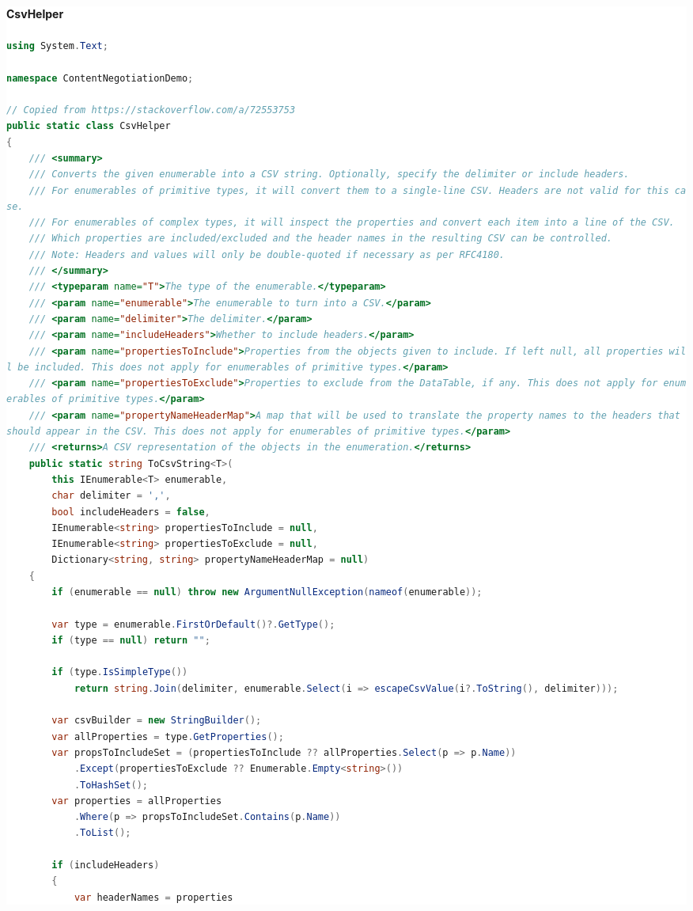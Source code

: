 #### CsvHelper
```csharp
using System.Text;

namespace ContentNegotiationDemo;

// Copied from https://stackoverflow.com/a/72553753
public static class CsvHelper
{
    /// <summary>
    /// Converts the given enumerable into a CSV string. Optionally, specify the delimiter or include headers.
    /// For enumerables of primitive types, it will convert them to a single-line CSV. Headers are not valid for this case.
    /// For enumerables of complex types, it will inspect the properties and convert each item into a line of the CSV.
    /// Which properties are included/excluded and the header names in the resulting CSV can be controlled.
    /// Note: Headers and values will only be double-quoted if necessary as per RFC4180.
    /// </summary>
    /// <typeparam name="T">The type of the enumerable.</typeparam>
    /// <param name="enumerable">The enumerable to turn into a CSV.</param>
    /// <param name="delimiter">The delimiter.</param>
    /// <param name="includeHeaders">Whether to include headers.</param>
    /// <param name="propertiesToInclude">Properties from the objects given to include. If left null, all properties will be included. This does not apply for enumerables of primitive types.</param>
    /// <param name="propertiesToExclude">Properties to exclude from the DataTable, if any. This does not apply for enumerables of primitive types.</param>
    /// <param name="propertyNameHeaderMap">A map that will be used to translate the property names to the headers that should appear in the CSV. This does not apply for enumerables of primitive types.</param>
    /// <returns>A CSV representation of the objects in the enumeration.</returns>
    public static string ToCsvString<T>(
        this IEnumerable<T> enumerable,
        char delimiter = ',',
        bool includeHeaders = false,
        IEnumerable<string> propertiesToInclude = null,
        IEnumerable<string> propertiesToExclude = null,
        Dictionary<string, string> propertyNameHeaderMap = null)
    {
        if (enumerable == null) throw new ArgumentNullException(nameof(enumerable));

        var type = enumerable.FirstOrDefault()?.GetType();
        if (type == null) return "";

        if (type.IsSimpleType())
            return string.Join(delimiter, enumerable.Select(i => escapeCsvValue(i?.ToString(), delimiter)));

        var csvBuilder = new StringBuilder();
        var allProperties = type.GetProperties();
        var propsToIncludeSet = (propertiesToInclude ?? allProperties.Select(p => p.Name))
            .Except(propertiesToExclude ?? Enumerable.Empty<string>())
            .ToHashSet();
        var properties = allProperties
            .Where(p => propsToIncludeSet.Contains(p.Name))
            .ToList();

        if (includeHeaders)
        {
            var headerNames = properties
```